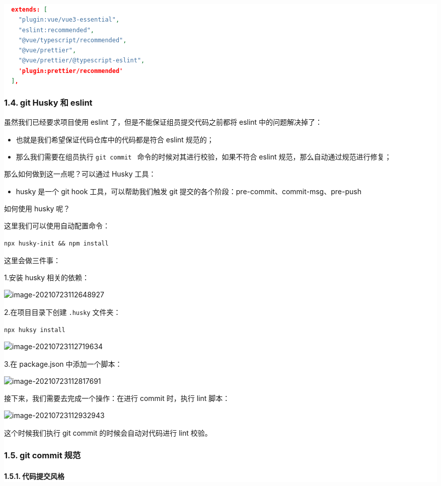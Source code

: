 ```json
  extends: [
    "plugin:vue/vue3-essential",
    "eslint:recommended",
    "@vue/typescript/recommended",
    "@vue/prettier",
    "@vue/prettier/@typescript-eslint",
    'plugin:prettier/recommended'
  ],
```

### 1.4. git Husky 和 eslint

虽然我们已经要求项目使用 eslint 了，但是不能保证组员提交代码之前都将 eslint 中的问题解决掉了：

- 也就是我们希望保证代码仓库中的代码都是符合 eslint 规范的；

- 那么我们需要在组员执行 `git commit ` 命令的时候对其进行校验，如果不符合 eslint 规范，那么自动通过规范进行修复；

那么如何做到这一点呢？可以通过 Husky 工具：

- husky 是一个 git hook 工具，可以帮助我们触发 git 提交的各个阶段：pre-commit、commit-msg、pre-push

如何使用 husky 呢？

这里我们可以使用自动配置命令：

```shell
npx husky-init && npm install
```

这里会做三件事：

1.安装 husky 相关的依赖：

![image-20210723112648927](https://tva1.sinaimg.cn/large/008i3skNgy1gsqq0o5jxmj30bb04qwen.jpg)

2.在项目目录下创建 `.husky` 文件夹：

```
npx huksy install
```

![image-20210723112719634](https://tva1.sinaimg.cn/large/008i3skNgy1gsqq16zo75j307703mt8m.jpg)

3.在 package.json 中添加一个脚本：

![image-20210723112817691](https://tva1.sinaimg.cn/large/008i3skNgy1gsqq26phpxj30dj06fgm3.jpg)

接下来，我们需要去完成一个操作：在进行 commit 时，执行 lint 脚本：

![image-20210723112932943](https://tva1.sinaimg.cn/large/008i3skNgy1gsqq3hn229j30nf04z74q.jpg)

这个时候我们执行 git commit 的时候会自动对代码进行 lint 校验。

### 1.5. git commit 规范

#### 1.5.1. 代码提交风格
